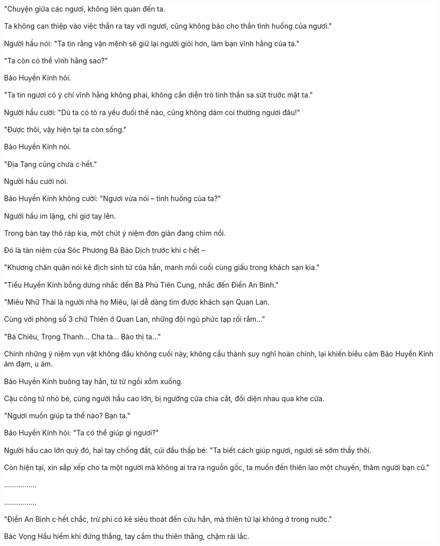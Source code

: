 "Chuyện giữa các ngươi, không liên quan đến ta.

Ta không can thiệp vào việc thần ra tay với ngươi, cũng không báo cho thần tình huống của ngươi."

Người hầu nói: "Ta tin rằng vận mệnh sẽ giữ lại người giỏi hơn, làm bạn vĩnh hằng của ta."

"Ta còn có thể vĩnh hằng sao?"

Bảo Huyền Kính hỏi.

"Ta tin ngươi có ý chí vĩnh hằng không phai, không cần diễn trò tinh thần sa sút trước mặt ta."

Người hầu cười: "Dù ta có tỏ ra yếu đuối thế nào, cũng không dám coi thường ngươi đâu!"

"Được thôi, vậy hiện tại ta còn sống."

Bảo Huyền Kính nói.

"Địa Tạng cũng chưa c·hết."

Người hầu cười nói.

Bảo Huyền Kính không cười: "Ngươi vừa nói – tình huống của ta?"

Người hầu im lặng, chỉ giơ tay lên.

Trong bàn tay thô ráp kia, một chút ý niệm đơn giản đang chìm nổi.

Đó là tàn niệm của Sóc Phương Bá Bảo Dịch trước khi c·hết –

"Khương chân quân nói kẻ địch sinh tử của hắn, manh mối cuối cùng giấu trong khách sạn kia."

"Tiểu Huyền Kính bỗng dưng nhắc đến Bá Phủ Tiên Cung, nhắc đến Điền An Bình."

"Miêu Nhữ Thái là người nhà họ Miêu, lại dễ dàng tìm được khách sạn Quan Lan.

Cùng với phòng số 3 chữ Thiên ở Quan Lan, những đội ngũ phức tạp rối rắm..."

"Bá Chiêu, Trọng Thanh... Cha ta... Bảo thị ta..."

Chính những ý niệm vụn vặt không đầu không cuối này, không cấu thành suy nghĩ hoàn chỉnh, lại khiến biểu cảm Bảo Huyền Kính ảm đạm, u ám.

Bảo Huyền Kính buông tay hắn, từ từ ngồi xổm xuống.

Cậu công tử nhỏ bé, cùng người hầu cao lớn, bị ngưỡng cửa chia cắt, đối diện nhau qua khe cửa.

"Ngươi muốn giúp ta thế nào? Bạn ta."

Bảo Huyền Kính hỏi: "Ta có thể giúp gì ngươi?"

Người hầu cao lớn quỳ đó, hai tay chống đất, cúi đầu thấp bé: "Ta biết cách giúp ngươi, ngươi sẽ sớm thấy thôi.

Còn hiện tại, xin sắp xếp cho ta một người mà không ai tra ra nguồn gốc, ta muốn đến thiên lao một chuyến, thăm người bạn cũ."

................

................

"Điền An Bình c·hết chắc, trừ phi có kẻ siêu thoát đến cứu hắn, mà thiên tử lại không ở trong nước."

Bác Vọng Hầu hiếm khi đứng thẳng, tay cầm thu thiên thằng, chậm rãi lắc.
